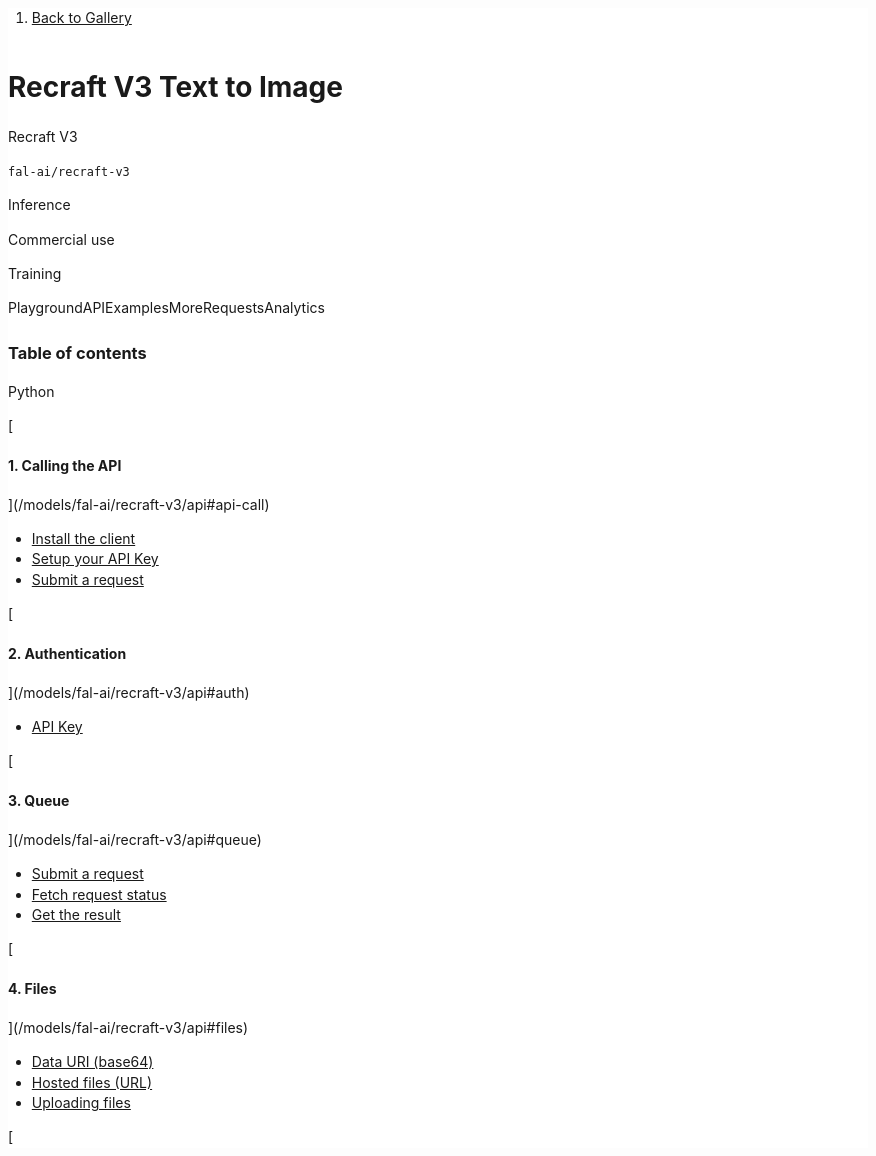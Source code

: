1.  [Back to Gallery](/models)

Recraft V3 Text to Image
========================

Recraft V3

`fal-ai/recraft-v3`

Inference

Commercial use

Training

PlaygroundAPIExamplesMoreRequestsAnalytics

### Table of contents

Python

[

#### 1\. Calling the API

](/models/fal-ai/recraft-v3/api#api-call)

*   [Install the client](/models/fal-ai/recraft-v3/api#api-call-install)
*   [Setup your API Key](/models/fal-ai/recraft-v3/api#api-call-setup)
*   [Submit a request](/models/fal-ai/recraft-v3/api#api-call-submit-request)

[

#### 2\. Authentication

](/models/fal-ai/recraft-v3/api#auth)

*   [API Key](/models/fal-ai/recraft-v3/api#auth-api-key)

[

#### 3\. Queue

](/models/fal-ai/recraft-v3/api#queue)

*   [Submit a request](/models/fal-ai/recraft-v3/api#queue-submit)
*   [Fetch request status](/models/fal-ai/recraft-v3/api#queue-status)
*   [Get the result](/models/fal-ai/recraft-v3/api#queue-result)

[

#### 4\. Files

](/models/fal-ai/recraft-v3/api#files)

*   [Data URI (base64)](/models/fal-ai/recraft-v3/api#files-data-uri)
*   [Hosted files (URL)](/models/fal-ai/recraft-v3/api#files-from-url)
*   [Uploading files](/models/fal-ai/recraft-v3/api#files-upload)

[
